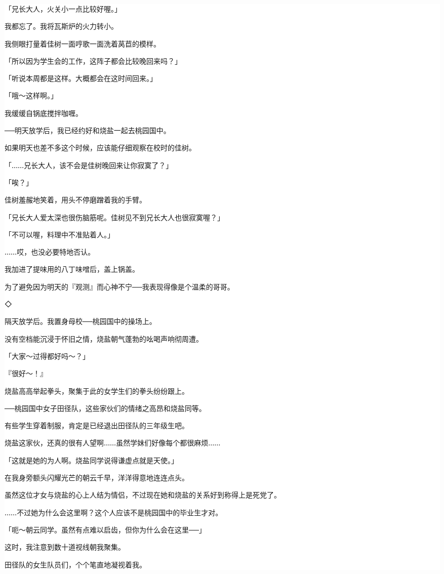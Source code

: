 「兄长大人，火关小一点比较好喔。」

我都忘了。我将瓦斯炉的火力转小。

我侧眼打量着佳树一面哼歌一面洗着莴苣的模样。

「所以因为学生会的工作，这阵子都会比较晚回来吗？」

「听说本周都是这样。大概都会在这时间回来。」

「哦～这样啊。」

我缓缓自锅底搅拌咖喱。

──明天放学后，我已经约好和烧盐一起去桃园国中。

如果明天也差不多这个时候，应该能仔细观察在校时的佳树。

「……兄长大人，该不会是佳树晚回来让你寂寞了？」

「唉？」

佳树羞赧地笑着，用头不停磨蹭着我的手臂。

「兄长大人爱太深也很伤脑筋呢。佳树见不到兄长大人也很寂寞喔？」

「不可以喔，料理中不准贴着人。」

……哎，也没必要特地否认。

我加进了提味用的八丁味噌后，盖上锅盖。

为了避免因为明天的『观测』而心神不宁──我表现得像是个温柔的哥哥。

◇

隔天放学后。我置身母校──桃园国中的操场上。

没有空档能沉浸于怀旧之情，烧盐朝气蓬勃的吆喝声响彻周遭。

「大家～过得都好吗～？」

『很好～！』

烧盐高高举起拳头，聚集于此的女学生们的拳头纷纷跟上。

──桃园国中女子田径队，这些家伙们的情绪之高昂和烧盐同等。

有些学生穿着制服，肯定是已经退出田径队的三年级生吧。

烧盐这家伙，还真的很有人望啊……虽然学妹们好像每个都很麻烦……

「这就是她的为人啊。烧盐同学说得谦虚点就是天使。」

在我身旁额头闪耀光芒的朝云千早，洋洋得意地连连点头。

虽然这位才女与烧盐的心上人结为情侣，不过现在她和烧盐的关系好到称得上是死党了。

……不过她为什么会这里啊？这个人应该不是桃园国中的毕业生才对。

「呃～朝云同学。虽然有点难以启齿，但你为什么会在这里──」

这时，我注意到数十道视线朝我聚集。

田径队的女生队员们，个个笔直地凝视着我。
